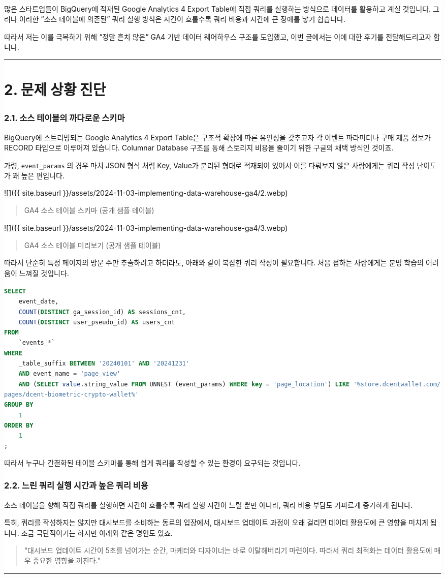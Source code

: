 많은 스타트업들이 BigQuery에 적재된 Google Analytics 4 Export Table에 직접 쿼리를 실행하는 방식으로 데이터를 활용하고 계실 것입니다. 그러나 이러한 “소스 테이블에 의존된” 쿼리 실행 방식은 시간이 흐를수록 쿼리 비용과 시간에 큰 장애를 낳기 쉽습니다.

따라서 저는 이를 극복하기 위해 “정말 흔치 않은” GA4 기반 데이터 웨어하우스 구조를 도입했고, 이번 글에서는 이에 대한 후기를 전달해드리고자 합니다.

---

# 2. 문제 상황 진단

### 2.1. 소스 테이블의 까다로운 스키마

BigQuery에 스트리밍되는 Google Analytics 4 Export Table은 구조적 확장에 따른 유연성을 갖추고자 각 이벤트 파라미터나 구매 제품 정보가 RECORD 타입으로 이루어져 있습니다. Columnar Database 구조를 통해 스토리지 비용을 줄이기 위한 구글의 채택 방식인 것이죠.

가령, `event_params` 의 경우 마치 JSON 형식 처럼 Key, Value가 분리된 형태로 적재되어 있어서 이를 다뤄보지 않은 사람에게는 쿼리 작성 난이도가 꽤 높은 편입니다.

![]({{ site.baseurl }}/assets/2024-11-03-implementing-data-warehouse-ga4/2.webp)
> GA4 소스 테이블 스키마 (공개 샘플 테이블)

![]({{ site.baseurl }}/assets/2024-11-03-implementing-data-warehouse-ga4/3.webp)
> GA4 소스 테이블 미리보기 (공개 샘플 테이블)

따라서 단순히 특정 페이지의 방문 수만 추출하려고 하더라도, 아래와 같이 복잡한 쿼리 작성이 필요합니다. 처음 접하는 사람에게는 분명 학습의 어려움이 느껴질 것입니다.

```sql
SELECT
    event_date,
    COUNT(DISTINCT ga_session_id) AS sessions_cnt,
    COUNT(DISTINCT user_pseudo_id) AS users_cnt
FROM
    `events_*`
WHERE
    _table_suffix BETWEEN '20240101' AND '20241231'
    AND event_name = 'page_view'
    AND (SELECT value.string_value FROM UNNEST (event_params) WHERE key = 'page_location') LIKE '%store.dcentwallet.com/pages/dcent-biometric-crypto-wallet%'
GROUP BY
    1
ORDER BY
    1
;
```

따라서 누구나 간결화된 테이블 스키마를 통해 쉽게 쿼리를 작성할 수 있는 환경이 요구되는 것입니다.

### 2.2. 느린 쿼리 실행 시간과 높은 쿼리 비용

소스 테이블을 향해 직접 쿼리를 실행하면 시간이 흐를수록 쿼리 실행 시간이 느릴 뿐만 아니라, 쿼리 비용 부담도 가파르게 증가하게 됩니다.

특히, 쿼리를 작성하지는 않지만 대시보드를 소비하는 동료의 입장에서, 대시보드 업데이트 과정이 오래 걸리면 데이터 활용도에 큰 영향을 미치게 됩니다. 조금 극단적이기는 하지만 아래와 같은 명언도 있죠.

> “대시보드 업데이트 시간이 5초를 넘어가는 순간, 마케터와 디자이너는 바로 이탈해버리기 마련이다. 따라서 쿼리 최적화는 데이터 활용도에 매우 중요한 영향을 끼친다.”

---
